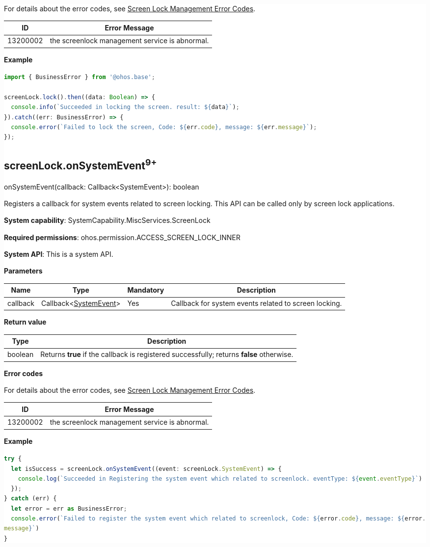 For details about the error codes, see [Screen Lock Management Error Codes](../errorcodes/errorcode-screenlock.md).

| ID| Error Message|
| -------- | ---------------------------------------- |
| 13200002  | the screenlock management service is abnormal.         |

**Example**

  ```ts
  import { BusinessError } from '@ohos.base';

  screenLock.lock().then((data: Boolean) => {
    console.info(`Succeeded in locking the screen. result: ${data}`);
  }).catch((err: BusinessError) => {
    console.error(`Failed to lock the screen, Code: ${err.code}, message: ${err.message}`);
  });
  ```

## screenLock.onSystemEvent<sup>9+</sup>

onSystemEvent(callback: Callback&lt;SystemEvent&gt;): boolean

Registers a callback for system events related to screen locking. This API can be called only by screen lock applications.

**System capability**: SystemCapability.MiscServices.ScreenLock

**Required permissions**: ohos.permission.ACCESS_SCREEN_LOCK_INNER

**System API**: This is a system API.

**Parameters**

| Name  | Type                       | Mandatory| Description              |
| -------- | ------------------------- | ---- | ----------------- |
| callback | Callback\<[SystemEvent](#systemevent9)> | Yes  | Callback for system events related to screen locking.|

**Return value**

| Type   | Description                                             |
| ------- | ------------------------------------------------- |
| boolean | Returns **true** if the callback is registered successfully; returns **false** otherwise.|

**Error codes**

For details about the error codes, see [Screen Lock Management Error Codes](../errorcodes/errorcode-screenlock.md).

| ID| Error Message|
| -------- | ---------------------------------------- |
| 13200002  | the screenlock management service is abnormal.         |

**Example**

  ```ts
  try {
    let isSuccess = screenLock.onSystemEvent((event: screenLock.SystemEvent) => {
      console.log(`Succeeded in Registering the system event which related to screenlock. eventType: ${event.eventType}`)
    });
  } catch (err) {
    let error = err as BusinessError;
    console.error(`Failed to register the system event which related to screenlock, Code: ${error.code}, message: ${error.message}`)
  }
  ```
